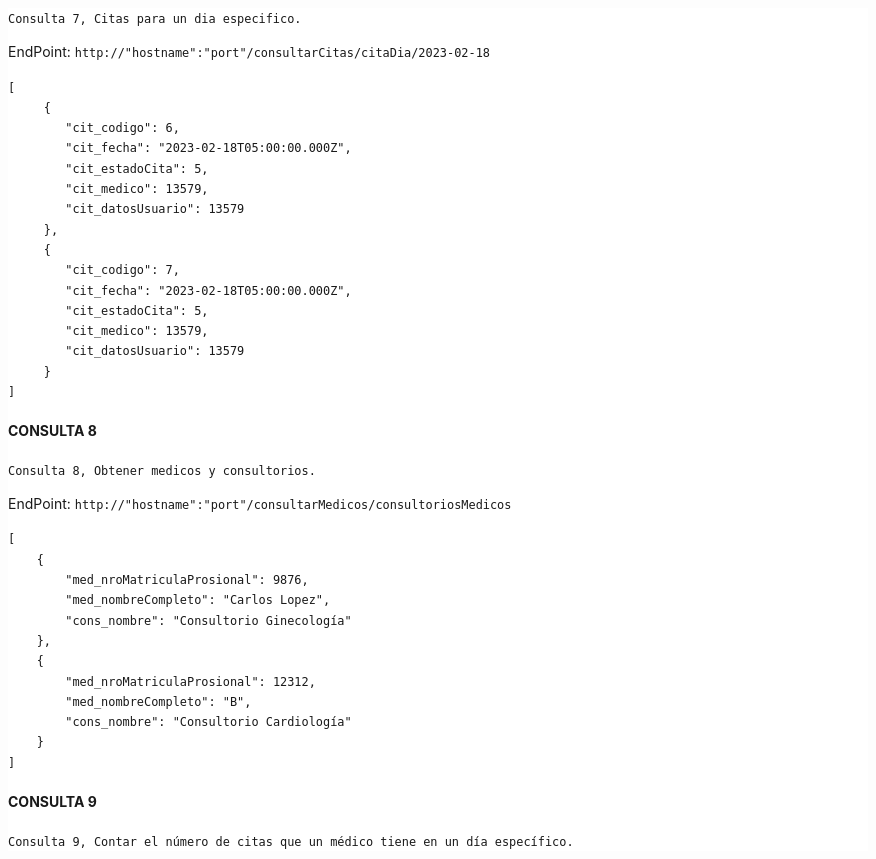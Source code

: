 ```
Consulta 7, Citas para un dia especifico.
```

EndPoint: `http://"hostname":"port"/consultarCitas/citaDia/2023-02-18` 

```
[
     {
        "cit_codigo": 6,
        "cit_fecha": "2023-02-18T05:00:00.000Z",
        "cit_estadoCita": 5,
        "cit_medico": 13579,
        "cit_datosUsuario": 13579
     },
     {
        "cit_codigo": 7,
        "cit_fecha": "2023-02-18T05:00:00.000Z",
        "cit_estadoCita": 5,
        "cit_medico": 13579,
        "cit_datosUsuario": 13579
     }
]
```





#### CONSULTA 8

```
Consulta 8, Obtener medicos y consultorios.
```

EndPoint: `http://"hostname":"port"/consultarMedicos/consultoriosMedicos` 

```
[
    {
        "med_nroMatriculaProsional": 9876,
        "med_nombreCompleto": "Carlos Lopez",
        "cons_nombre": "Consultorio Ginecología"
    },
    {
        "med_nroMatriculaProsional": 12312,
        "med_nombreCompleto": "B",
        "cons_nombre": "Consultorio Cardiología"
    }
]
```





#### CONSULTA 9

```
Consulta 9, Contar el número de citas que un médico tiene en un día específico.
```
